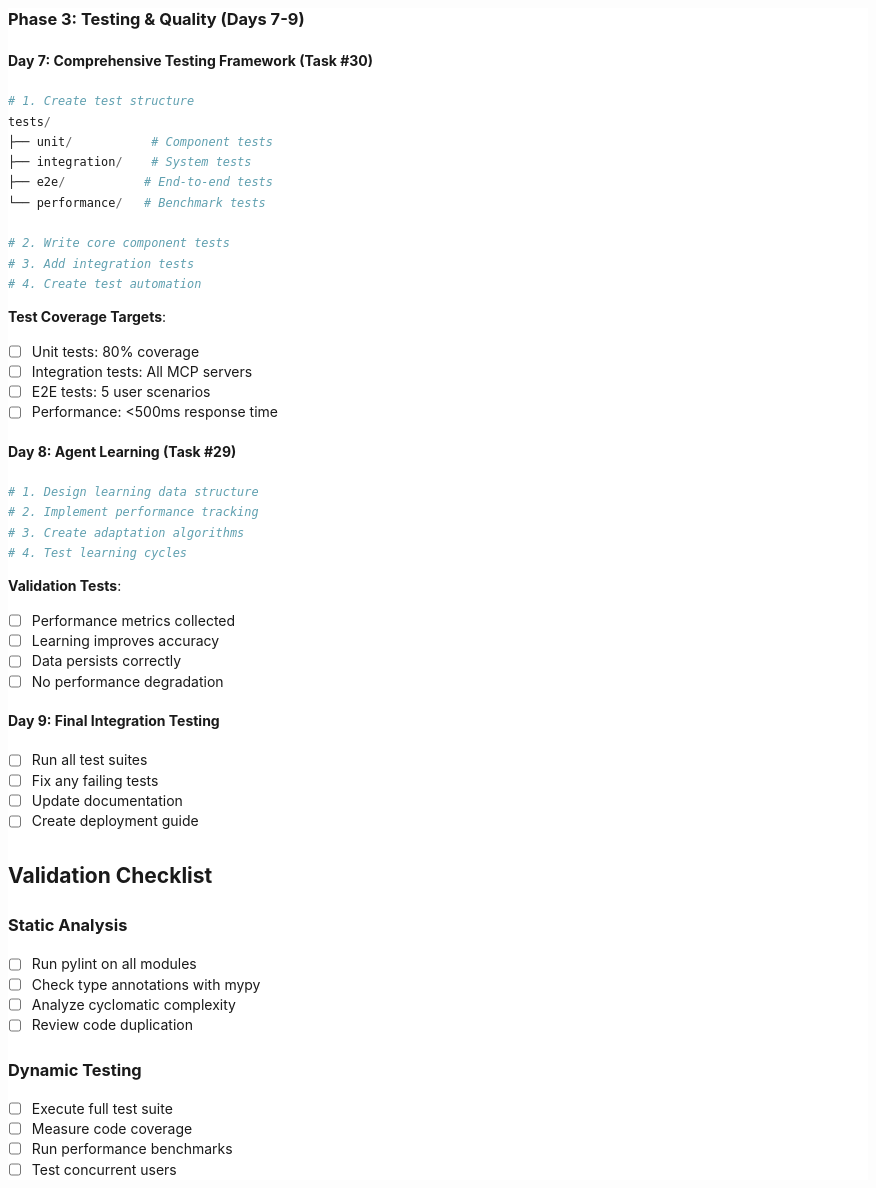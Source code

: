 ### Phase 3: Testing & Quality (Days 7-9)

#### Day 7: Comprehensive Testing Framework (Task #30)
```python
# 1. Create test structure
tests/
├── unit/           # Component tests
├── integration/    # System tests
├── e2e/           # End-to-end tests
└── performance/   # Benchmark tests

# 2. Write core component tests
# 3. Add integration tests
# 4. Create test automation
```

**Test Coverage Targets**:
- [ ] Unit tests: 80% coverage
- [ ] Integration tests: All MCP servers
- [ ] E2E tests: 5 user scenarios
- [ ] Performance: <500ms response time

#### Day 8: Agent Learning (Task #29)
```python
# 1. Design learning data structure
# 2. Implement performance tracking
# 3. Create adaptation algorithms
# 4. Test learning cycles
```

**Validation Tests**:
- [ ] Performance metrics collected
- [ ] Learning improves accuracy
- [ ] Data persists correctly
- [ ] No performance degradation

#### Day 9: Final Integration Testing
- [ ] Run all test suites
- [ ] Fix any failing tests
- [ ] Update documentation
- [ ] Create deployment guide

## Validation Checklist

### Static Analysis
- [ ] Run pylint on all modules
- [ ] Check type annotations with mypy
- [ ] Analyze cyclomatic complexity
- [ ] Review code duplication

### Dynamic Testing
- [ ] Execute full test suite
- [ ] Measure code coverage
- [ ] Run performance benchmarks
- [ ] Test concurrent users
